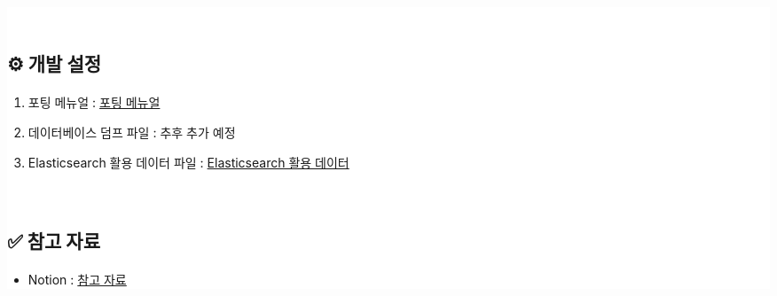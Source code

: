 <br/>

## ⚙ 개발 설정

1. 포팅 메뉴얼 : [포팅 메뉴얼](https://github.com/psj98/GomBang/blob/master/exec/%EA%B3%B0%EB%B0%A9%20%ED%8F%AC%ED%8C%85%20%EB%A9%94%EB%89%B4%EC%96%BC.pdf)

2. 데이터베이스 덤프 파일 : 추후 추가 예정

3. Elasticsearch 활용 데이터 파일 : [Elasticsearch 활용 데이터](https://github.com/psj98/GomBang/tree/master/exec/Elasticsearch%20%ED%99%9C%EC%9A%A9%20%EB%8D%B0%EC%9D%B4%ED%84%B0)

<br/>

## ✅ 참고 자료

- Notion : [참고 자료](https://checkered-bobolink-2c4.notion.site/468a7f0375984bd6afbf2cd9514bb159?pvs=4)
